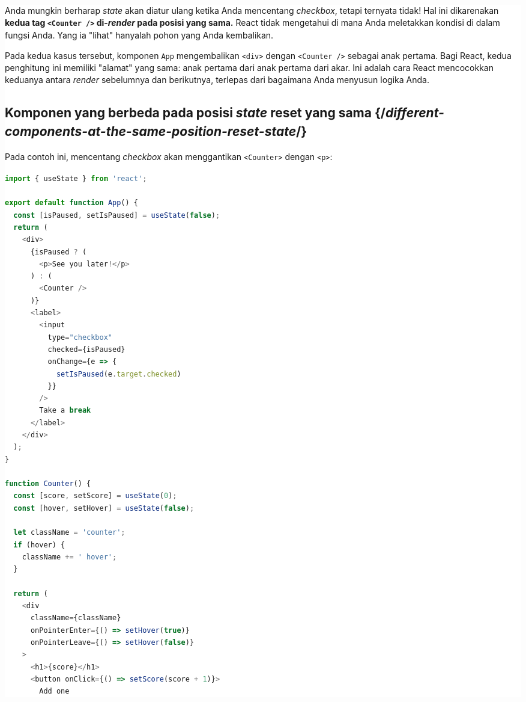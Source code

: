 </Sandpack>

Anda mungkin berharap *state* akan diatur ulang ketika Anda mencentang *checkbox*, tetapi ternyata tidak! Hal ini dikarenakan **kedua tag `<Counter />` di-*render* pada posisi yang sama.** React tidak mengetahui di mana Anda meletakkan kondisi di dalam fungsi Anda. Yang ia "lihat" hanyalah pohon yang Anda kembalikan.

Pada kedua kasus tersebut, komponen `App` mengembalikan `<div>` dengan `<Counter />` sebagai anak pertama. Bagi React, kedua penghitung ini memiliki "alamat" yang sama: anak pertama dari anak pertama dari akar. Ini adalah cara React mencocokkan keduanya antara *render* sebelumnya dan berikutnya, terlepas dari bagaimana Anda menyusun logika Anda.

</Pitfall>

## Komponen yang berbeda pada posisi *state* reset yang sama {/*different-components-at-the-same-position-reset-state*/}

Pada contoh ini, mencentang *checkbox* akan menggantikan `<Counter>` dengan `<p>`:

<Sandpack>

```js
import { useState } from 'react';

export default function App() {
  const [isPaused, setIsPaused] = useState(false);
  return (
    <div>
      {isPaused ? (
        <p>See you later!</p> 
      ) : (
        <Counter /> 
      )}
      <label>
        <input
          type="checkbox"
          checked={isPaused}
          onChange={e => {
            setIsPaused(e.target.checked)
          }}
        />
        Take a break
      </label>
    </div>
  );
}

function Counter() {
  const [score, setScore] = useState(0);
  const [hover, setHover] = useState(false);

  let className = 'counter';
  if (hover) {
    className += ' hover';
  }

  return (
    <div
      className={className}
      onPointerEnter={() => setHover(true)}
      onPointerLeave={() => setHover(false)}
    >
      <h1>{score}</h1>
      <button onClick={() => setScore(score + 1)}>
        Add one
```